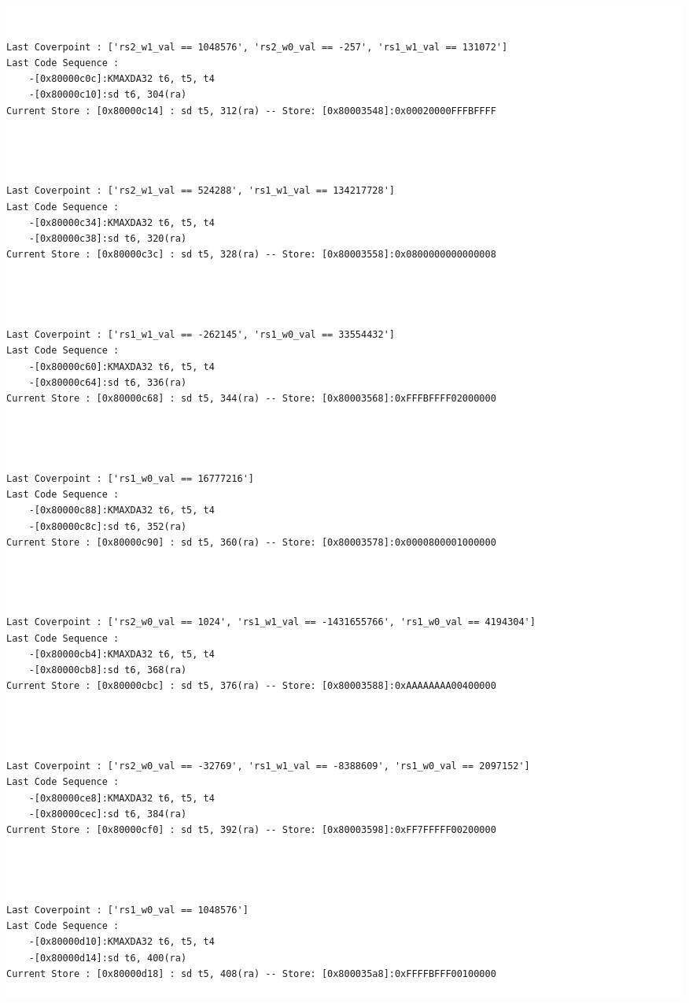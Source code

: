 ```


Last Coverpoint : ['rs2_w1_val == 1048576', 'rs2_w0_val == -257', 'rs1_w1_val == 131072']
Last Code Sequence : 
	-[0x80000c0c]:KMAXDA32 t6, t5, t4
	-[0x80000c10]:sd t6, 304(ra)
Current Store : [0x80000c14] : sd t5, 312(ra) -- Store: [0x80003548]:0x00020000FFFBFFFF




Last Coverpoint : ['rs2_w1_val == 524288', 'rs1_w1_val == 134217728']
Last Code Sequence : 
	-[0x80000c34]:KMAXDA32 t6, t5, t4
	-[0x80000c38]:sd t6, 320(ra)
Current Store : [0x80000c3c] : sd t5, 328(ra) -- Store: [0x80003558]:0x0800000000000008




Last Coverpoint : ['rs1_w1_val == -262145', 'rs1_w0_val == 33554432']
Last Code Sequence : 
	-[0x80000c60]:KMAXDA32 t6, t5, t4
	-[0x80000c64]:sd t6, 336(ra)
Current Store : [0x80000c68] : sd t5, 344(ra) -- Store: [0x80003568]:0xFFFBFFFF02000000




Last Coverpoint : ['rs1_w0_val == 16777216']
Last Code Sequence : 
	-[0x80000c88]:KMAXDA32 t6, t5, t4
	-[0x80000c8c]:sd t6, 352(ra)
Current Store : [0x80000c90] : sd t5, 360(ra) -- Store: [0x80003578]:0x0000800001000000




Last Coverpoint : ['rs2_w0_val == 1024', 'rs1_w1_val == -1431655766', 'rs1_w0_val == 4194304']
Last Code Sequence : 
	-[0x80000cb4]:KMAXDA32 t6, t5, t4
	-[0x80000cb8]:sd t6, 368(ra)
Current Store : [0x80000cbc] : sd t5, 376(ra) -- Store: [0x80003588]:0xAAAAAAAA00400000




Last Coverpoint : ['rs2_w0_val == -32769', 'rs1_w1_val == -8388609', 'rs1_w0_val == 2097152']
Last Code Sequence : 
	-[0x80000ce8]:KMAXDA32 t6, t5, t4
	-[0x80000cec]:sd t6, 384(ra)
Current Store : [0x80000cf0] : sd t5, 392(ra) -- Store: [0x80003598]:0xFF7FFFFF00200000




Last Coverpoint : ['rs1_w0_val == 1048576']
Last Code Sequence : 
	-[0x80000d10]:KMAXDA32 t6, t5, t4
	-[0x80000d14]:sd t6, 400(ra)
Current Store : [0x80000d18] : sd t5, 408(ra) -- Store: [0x800035a8]:0xFFFFBFFF00100000


```
